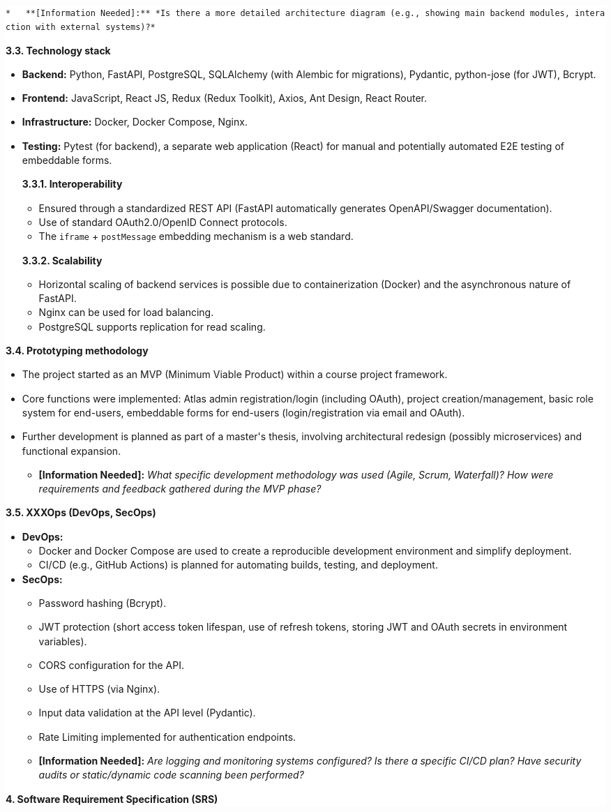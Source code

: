    *   **[Information Needed]:** *Is there a more detailed architecture diagram (e.g., showing main backend modules, interaction with external systems)?*

**3.3. Technology stack**

*   **Backend:** Python, FastAPI, PostgreSQL, SQLAlchemy (with Alembic for migrations), Pydantic, python-jose (for JWT), Bcrypt.
*   **Frontend:** JavaScript, React JS, Redux (Redux Toolkit), Axios, Ant Design, React Router.
*   **Infrastructure:** Docker, Docker Compose, Nginx.
*   **Testing:** Pytest (for backend), a separate web application (React) for manual and potentially automated E2E testing of embeddable forms.

    **3.3.1. Interoperability**
    *   Ensured through a standardized REST API (FastAPI automatically generates OpenAPI/Swagger documentation).
    *   Use of standard OAuth2.0/OpenID Connect protocols.
    *   The `iframe` + `postMessage` embedding mechanism is a web standard.

    **3.3.2. Scalability**
    *   Horizontal scaling of backend services is possible due to containerization (Docker) and the asynchronous nature of FastAPI.
    *   Nginx can be used for load balancing.
    *   PostgreSQL supports replication for read scaling.

**3.4. Prototyping methodology**

*   The project started as an MVP (Minimum Viable Product) within a course project framework.
*   Core functions were implemented: Atlas admin registration/login (including OAuth), project creation/management, basic role system for end-users, embeddable forms for end-users (login/registration via email and OAuth).
*   Further development is planned as part of a master's thesis, involving architectural redesign (possibly microservices) and functional expansion.

    *   **[Information Needed]:** *What specific development methodology was used (Agile, Scrum, Waterfall)? How were requirements and feedback gathered during the MVP phase?*

**3.5. XXXOps (DevOps, SecOps)**

*   **DevOps:**
    *   Docker and Docker Compose are used to create a reproducible development environment and simplify deployment.
    *   CI/CD (e.g., GitHub Actions) is planned for automating builds, testing, and deployment.
*   **SecOps:**
    *   Password hashing (Bcrypt).
    *   JWT protection (short access token lifespan, use of refresh tokens, storing JWT and OAuth secrets in environment variables).
    *   CORS configuration for the API.
    *   Use of HTTPS (via Nginx).
    *   Input data validation at the API level (Pydantic).
    *   Rate Limiting implemented for authentication endpoints.

    *   **[Information Needed]:** *Are logging and monitoring systems configured? Is there a specific CI/CD plan? Have security audits or static/dynamic code scanning been performed?*

**4. Software Requirement Specification (SRS)**
